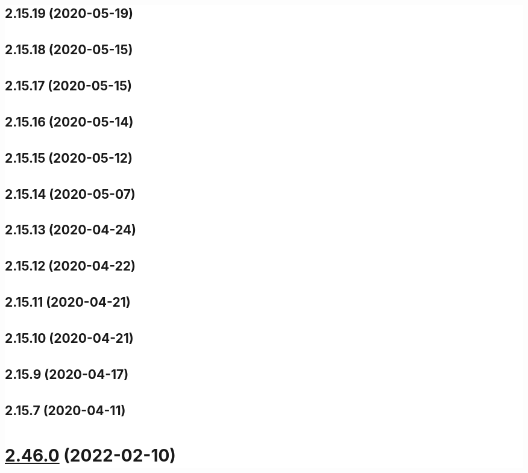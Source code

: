 

## 2.15.19 (2020-05-19)



## 2.15.18 (2020-05-15)



## 2.15.17 (2020-05-15)



## 2.15.16 (2020-05-14)



## 2.15.15 (2020-05-12)



## 2.15.14 (2020-05-07)



## 2.15.13 (2020-04-24)



## 2.15.12 (2020-04-22)



## 2.15.11 (2020-04-21)



## 2.15.10 (2020-04-21)



## 2.15.9 (2020-04-17)



## 2.15.7 (2020-04-11)






# [2.46.0](https://github.com/hpcc-systems/Visualization/compare/@hpcc-js/timeline@2.7.16...@hpcc-js/timeline@2.46.0) (2022-02-10)
